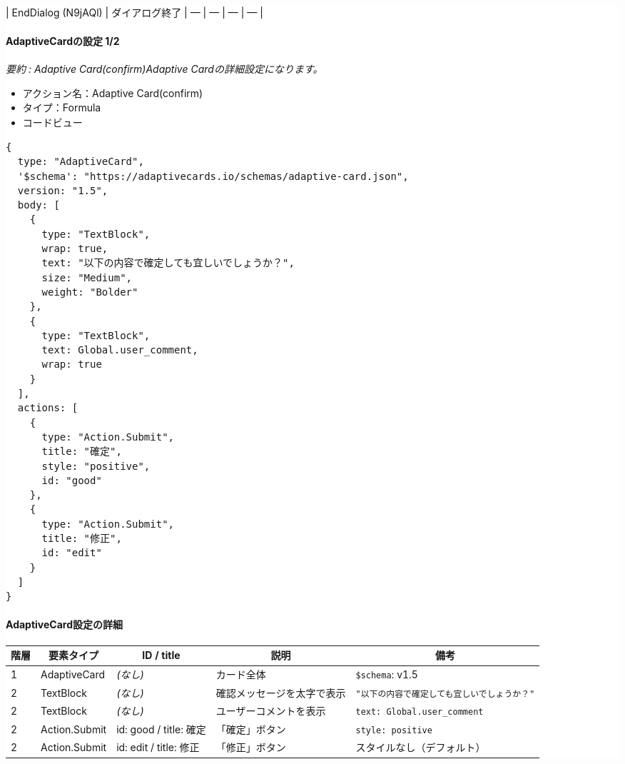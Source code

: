 | EndDialog (N9jAQl) | ダイアログ終了 | — | — | — | — |

#### AdaptiveCardの設定 1/2

*要約 : Adaptive Card(confirm)Adaptive Cardの詳細設定になります。*　　

- アクション名：Adaptive Card(confirm)
- タイプ：Formula
- コードビュー
<pre>
{
  type: "AdaptiveCard",
  '$schema': "https://adaptivecards.io/schemas/adaptive-card.json",
  version: "1.5",
  body: [
    {
      type: "TextBlock",
      wrap: true,
      text: "以下の内容で確定しても宜しいでしょうか？",
      size: "Medium",
      weight: "Bolder"
    },
    {
      type: "TextBlock",
      text: Global.user_comment,
      wrap: true
    }
  ],
  actions: [
    {
      type: "Action.Submit",
      title: "確定",
      style: "positive",
      id: "good"
    },
    {
      type: "Action.Submit",
      title: "修正",
      id: "edit"
    }
  ]
}
</pre>

#### AdaptiveCard設定の詳細

| 階層 | 要素タイプ | ID / title | 説明 | 備考 |
| --- | --- | --- | --- | --- |
| 1 | AdaptiveCard | *(なし)* | カード全体 | `$schema`: v1.5 |
| 2 | TextBlock | *(なし)* | 確認メッセージを太字で表示 | `"以下の内容で確定しても宜しいでしょうか？"` |
| 2 | TextBlock | *(なし)* | ユーザーコメントを表示 | `text: Global.user_comment` |
| 2 | Action.Submit | id: good / title: 確定 | 「確定」ボタン | `style: positive` |
| 2 | Action.Submit | id: edit / title: 修正 | 「修正」ボタン | スタイルなし（デフォルト） |
